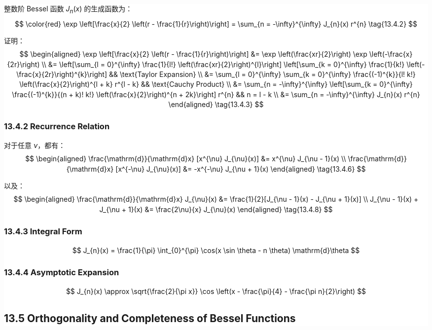 整数阶 Bessel 函数 $J_{n}(x)$ 的生成函数为：
$$
\color{red}
\exp \left[\frac{x}{2} \left(r - \frac{1}{r}\right)\right] = \sum_{n = -\infty}^{\infty} J_{n}(x) r^{n} \tag{13.4.2}
$$

证明：
$$
\begin{aligned}
\exp \left[\frac{x}{2} \left(r - \frac{1}{r}\right)\right] &= \exp \left(\frac{xr}{2}\right) \exp \left(-\frac{x}{2r}\right) \\
&= \left[\sum_{l = 0}^{\infty} \frac{1}{l!} \left(\frac{xr}{2}\right)^{l}\right] \left[\sum_{k = 0}^{\infty} \frac{1}{k!} \left(-\frac{x}{2r}\right)^{k}\right] && \text{Taylor Expansion} \\
&= \sum_{l = 0}^{\infty} \sum_{k = 0}^{\infty} \frac{(-1)^{k}}{l! k!} \left(\frac{x}{2}\right)^{l + k} r^{l - k} && \text{Cauchy Product} \\
&= \sum_{n = -\infty}^{\infty} \left[\sum_{k = 0}^{\infty} \frac{(-1)^{k}}{(n + k)! k!} \left(\frac{x}{2}\right)^{n + 2k}\right] r^{n} && n = l - k \\
&= \sum_{n = -\infty}^{\infty} J_{n}(x) r^{n}
\end{aligned} \tag{13.4.3}
$$

### 13.4.2 Recurrence Relation

对于任意 $\nu$，都有：
$$
\begin{aligned}
\frac{\mathrm{d}}{\mathrm{d}x} [x^{\nu} J_{\nu}(x)] &= x^{\nu} J_{\nu - 1}(x) \\
\frac{\mathrm{d}}{\mathrm{d}x} [x^{-\nu} J_{\nu}(x)] &= -x^{-\nu} J_{\nu + 1}(x)
\end{aligned} \tag{13.4.6}
$$

以及：
$$
\begin{aligned}
\frac{\mathrm{d}}{\mathrm{d}x} J_{\nu}(x) &= \frac{1}{2}[J_{\nu - 1}(x) - J_{\nu + 1}(x)] \\
J_{\nu - 1}(x) + J_{\nu + 1}(x) &= \frac{2\nu}{x} J_{\nu}(x)
\end{aligned} \tag{13.4.8}
$$

### 13.4.3 Integral Form

$$
J_{n}(x) = \frac{1}{\pi} \int_{0}^{\pi} \cos(x \sin \theta - n \theta) \mathrm{d}\theta
$$

### 13.4.4 Asymptotic Expansion

$$
J_{n}(x) \approx \sqrt{\frac{2}{\pi x}} \cos \left(x - \frac{\pi}{4} - \frac{\pi n}{2}\right)
$$

## 13.5 Orthogonality and Completeness of Bessel Functions
